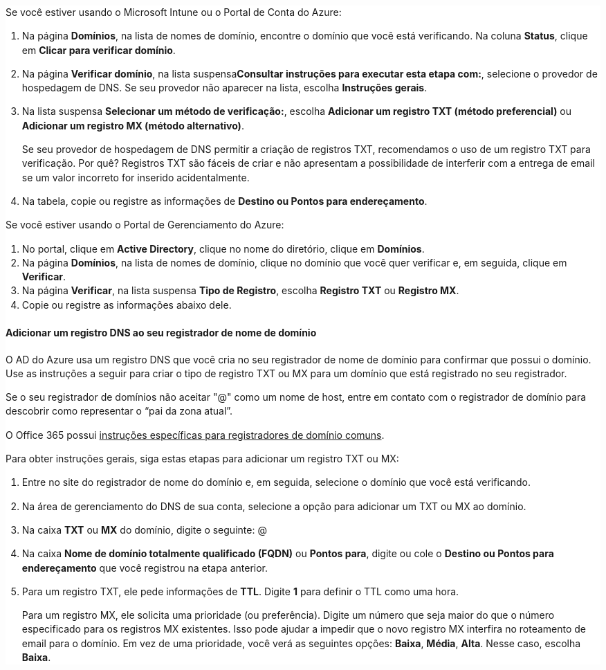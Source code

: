 Se você estiver usando o Microsoft Intune ou o Portal de Conta do Azure:

1. Na página **Domínios**, na lista de nomes de domínio, encontre o domínio que você está verificando. Na coluna **Status**, clique em **Clicar para verificar domínio**.
2. Na página **Verificar domínio**, na lista suspensa**Consultar instruções para executar esta etapa com:**, selecione o provedor de hospedagem de DNS. Se seu provedor não aparecer na lista, escolha **Instruções gerais**.
3. Na lista suspensa **Selecionar um método de verificação:**, escolha **Adicionar um registro TXT (método preferencial)** ou **Adicionar um registro MX (método alternativo)**.

    Se seu provedor de hospedagem de DNS permitir a criação de registros TXT, recomendamos o uso de um registro TXT para verificação. Por quê? Registros TXT são fáceis de criar e não apresentam a possibilidade de interferir com a entrega de email se um valor incorreto for inserido acidentalmente.

4. Na tabela, copie ou registre as informações de **Destino ou Pontos para endereçamento**.

Se você estiver usando o Portal de Gerenciamento do Azure:

1. No portal, clique em **Active Directory**, clique no nome do diretório, clique em **Domínios**. 
2. Na página **Domínios**, na lista de nomes de domínio, clique no domínio que você quer verificar e, em seguida, clique em **Verificar**.
2. Na página **Verificar**, na lista suspensa **Tipo de Registro**, escolha **Registro TXT** ou **Registro MX**.
3. Copie ou registre as informações abaixo dele.

#### Adicionar um registro DNS ao seu registrador de nome de domínio 

O AD do Azure usa um registro DNS que você cria no seu registrador de nome de domínio para confirmar que possui o domínio. Use as instruções a seguir para criar o tipo de registro TXT ou MX para um domínio que está registrado no seu registrador.

Se o seu registrador de domínios não aceitar "@" como um nome de host, entre em contato com o registrador de domínio para descobrir como representar o “pai da zona atual”.

O Office 365 possui [instruções específicas para registradores de domínio comuns](https://support.office.com/article/Create-DNS-records-for-Office-365-when-you-manage-your-DNS-records-b0f3fdca-8a80-4e8e-9ef3-61e8a2a9ab23/).

Para obter instruções gerais, siga estas etapas para adicionar um registro TXT ou MX:

1. Entre no site do registrador de nome do domínio e, em seguida, selecione o domínio que você está verificando.
2. Na área de gerenciamento do DNS de sua conta, selecione a opção para adicionar um TXT ou MX ao domínio.
3. Na caixa **TXT** ou **MX** do domínio, digite o seguinte: @
4. Na caixa **Nome de domínio totalmente qualificado (FQDN)** ou **Pontos para**, digite ou cole o **Destino ou Pontos para endereçamento** que você registrou na etapa anterior.
5. Para um registro TXT, ele pede informações de **TTL**. Digite **1** para definir o TTL como uma hora. 

    Para um registro MX, ele solicita uma prioridade (ou preferência). Digite um número que seja maior do que o número especificado para os registros MX existentes. Isso pode ajudar a impedir que o novo registro MX interfira no roteamento de email para o domínio. Em vez de uma prioridade, você verá as seguintes opções: **Baixa**, **Média**, **Alta**. Nesse caso, escolha **Baixa**.
